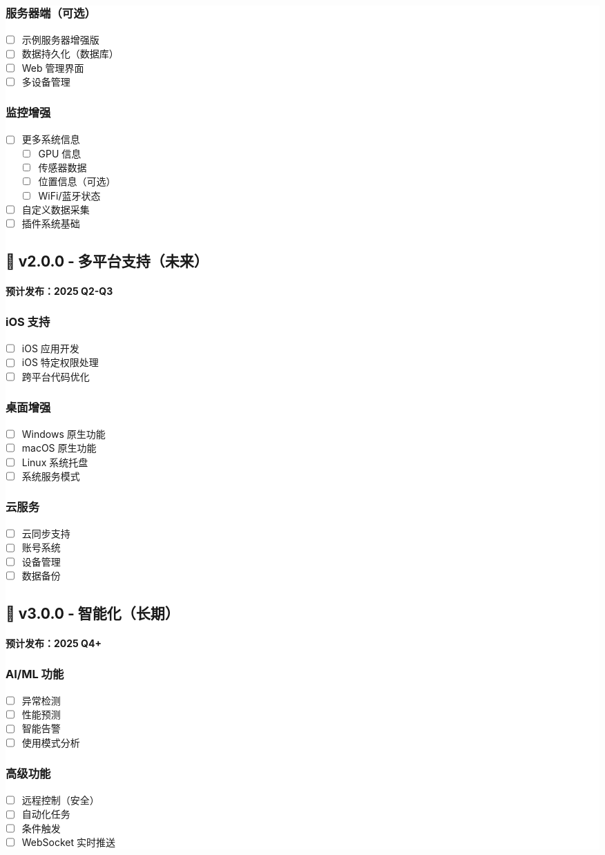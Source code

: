 ### 服务器端（可选）
- [ ] 示例服务器增强版
- [ ] 数据持久化（数据库）
- [ ] Web 管理界面
- [ ] 多设备管理

### 监控增强
- [ ] 更多系统信息
  - [ ] GPU 信息
  - [ ] 传感器数据
  - [ ] 位置信息（可选）
  - [ ] WiFi/蓝牙状态
- [ ] 自定义数据采集
- [ ] 插件系统基础

## 🚀 v2.0.0 - 多平台支持（未来）

**预计发布：2025 Q2-Q3**

### iOS 支持
- [ ] iOS 应用开发
- [ ] iOS 特定权限处理
- [ ] 跨平台代码优化

### 桌面增强
- [ ] Windows 原生功能
- [ ] macOS 原生功能
- [ ] Linux 系统托盘
- [ ] 系统服务模式

### 云服务
- [ ] 云同步支持
- [ ] 账号系统
- [ ] 设备管理
- [ ] 数据备份

## 🔮 v3.0.0 - 智能化（长期）

**预计发布：2025 Q4+**

### AI/ML 功能
- [ ] 异常检测
- [ ] 性能预测
- [ ] 智能告警
- [ ] 使用模式分析

### 高级功能
- [ ] 远程控制（安全）
- [ ] 自动化任务
- [ ] 条件触发
- [ ] WebSocket 实时推送
